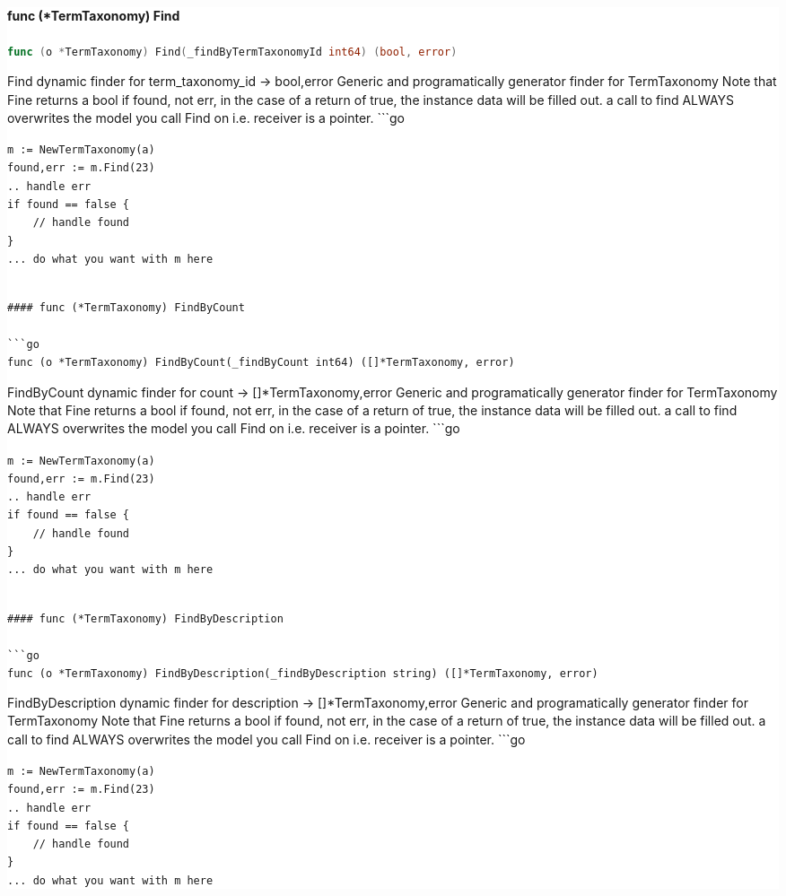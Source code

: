 #### func (*TermTaxonomy) Find

```go
func (o *TermTaxonomy) Find(_findByTermTaxonomyId int64) (bool, error)
```
Find dynamic finder for term_taxonomy_id -> bool,error Generic and
programatically generator finder for TermTaxonomy Note that Fine returns a bool
if found, not err, in the case of a return of true, the instance data will be
filled out. a call to find ALWAYS overwrites the model you call Find on i.e.
receiver is a pointer. ```go

    m := NewTermTaxonomy(a)
    found,err := m.Find(23)
    .. handle err
    if found == false {
        // handle found
    }
    ... do what you want with m here

```

#### func (*TermTaxonomy) FindByCount

```go
func (o *TermTaxonomy) FindByCount(_findByCount int64) ([]*TermTaxonomy, error)
```
FindByCount dynamic finder for count -> []*TermTaxonomy,error Generic and
programatically generator finder for TermTaxonomy Note that Fine returns a bool
if found, not err, in the case of a return of true, the instance data will be
filled out. a call to find ALWAYS overwrites the model you call Find on i.e.
receiver is a pointer. ```go

    m := NewTermTaxonomy(a)
    found,err := m.Find(23)
    .. handle err
    if found == false {
        // handle found
    }
    ... do what you want with m here

```

#### func (*TermTaxonomy) FindByDescription

```go
func (o *TermTaxonomy) FindByDescription(_findByDescription string) ([]*TermTaxonomy, error)
```
FindByDescription dynamic finder for description -> []*TermTaxonomy,error
Generic and programatically generator finder for TermTaxonomy Note that Fine
returns a bool if found, not err, in the case of a return of true, the instance
data will be filled out. a call to find ALWAYS overwrites the model you call
Find on i.e. receiver is a pointer. ```go

    m := NewTermTaxonomy(a)
    found,err := m.Find(23)
    .. handle err
    if found == false {
        // handle found
    }
    ... do what you want with m here

